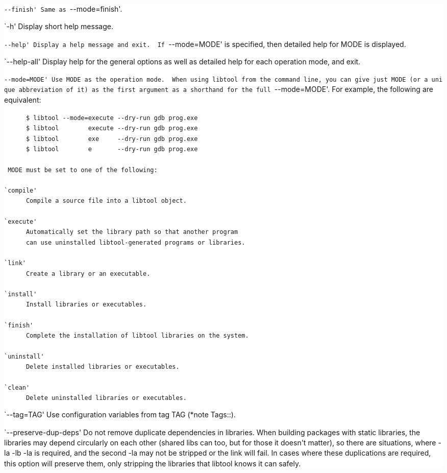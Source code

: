 `--finish'
     Same as `--mode=finish'.

`-h'
     Display short help message.

`--help'
     Display a help message and exit.  If `--mode=MODE' is specified,
     then detailed help for MODE is displayed.

`--help-all'
     Display help for the general options as well as detailed help for
     each operation mode, and exit.

`--mode=MODE'
     Use MODE as the operation mode.  When using libtool from the
     command line, you can give just MODE (or a unique abbreviation of
     it) as the first argument as a shorthand for the full
     `--mode=MODE'.  For example, the following are equivalent:

          $ libtool --mode=execute --dry-run gdb prog.exe
          $ libtool        execute --dry-run gdb prog.exe
          $ libtool        exe     --dry-run gdb prog.exe
          $ libtool        e       --dry-run gdb prog.exe

     MODE must be set to one of the following:

    `compile'
          Compile a source file into a libtool object.

    `execute'
          Automatically set the library path so that another program
          can use uninstalled libtool-generated programs or libraries.

    `link'
          Create a library or an executable.

    `install'
          Install libraries or executables.

    `finish'
          Complete the installation of libtool libraries on the system.

    `uninstall'
          Delete installed libraries or executables.

    `clean'
          Delete uninstalled libraries or executables.

`--tag=TAG'
     Use configuration variables from tag TAG (*note Tags::).

`--preserve-dup-deps'
     Do not remove duplicate dependencies in libraries.  When building
     packages with static libraries, the libraries may depend
     circularly on each other (shared libs can too, but for those it
     doesn't matter), so there are situations, where -la -lb -la is
     required, and the second -la may not be stripped or the link will
     fail.  In cases where these duplications are required, this option
     will preserve them, only stripping the libraries that libtool
     knows it can safely.

